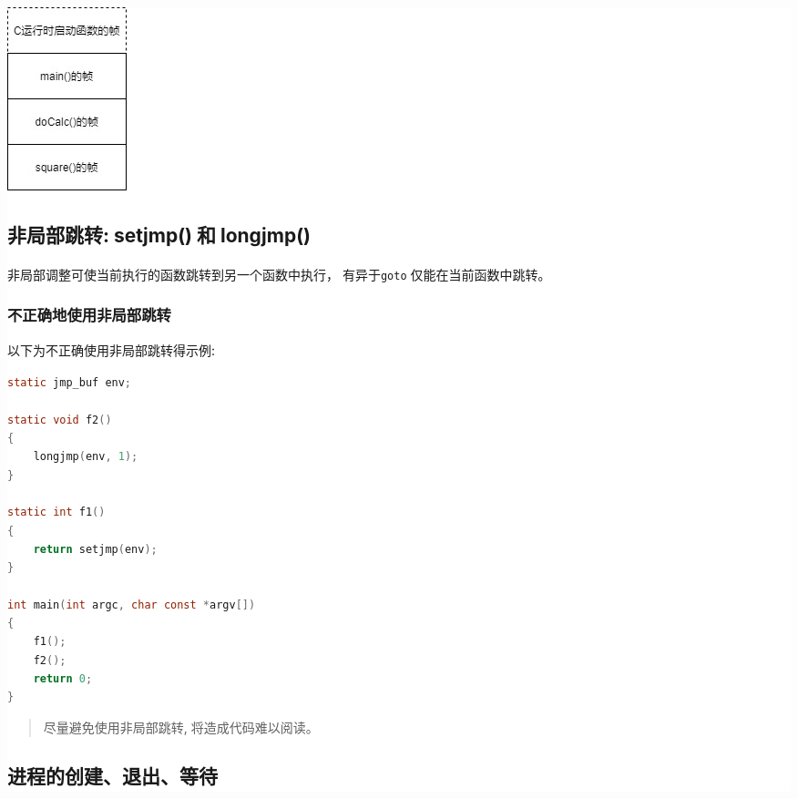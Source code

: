![stack-frame](img/starck-frame.jpg)

## 非局部跳转: setjmp() 和 longjmp()
非局部调整可使当前执行的函数跳转到另一个函数中执行， 有异于`goto` 仅能在当前函数中跳转。

### 不正确地使用非局部跳转
以下为不正确使用非局部跳转得示例:
```c
static jmp_buf env;

static void f2()
{
    longjmp(env, 1);
}

static int f1()
{
    return setjmp(env);
}

int main(int argc, char const *argv[])
{
    f1();
    f2();
    return 0;
}

```


> 尽量避免使用非局部跳转, 将造成代码难以阅读。

## 进程的创建、退出、等待
